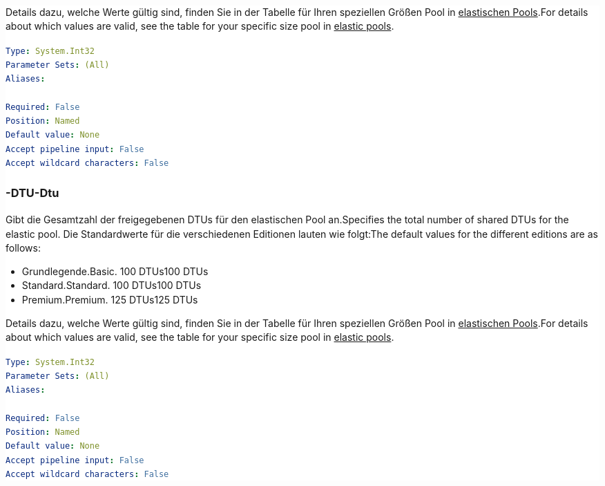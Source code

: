<span data-ttu-id="d4a68-129">Details dazu, welche Werte gültig sind, finden Sie in der Tabelle für Ihren speziellen Größen Pool in [elastischen Pools](https://docs.microsoft.com/azure/sql-database/sql-database-elastic-pool).</span><span class="sxs-lookup"><span data-stu-id="d4a68-129">For details about which values are valid, see the table for your specific size pool in [elastic pools](https://docs.microsoft.com/azure/sql-database/sql-database-elastic-pool).</span></span> 

```yaml
Type: System.Int32
Parameter Sets: (All)
Aliases: 

Required: False
Position: Named
Default value: None
Accept pipeline input: False
Accept wildcard characters: False
```

### <span data-ttu-id="d4a68-130">-DTU</span><span class="sxs-lookup"><span data-stu-id="d4a68-130">-Dtu</span></span>
<span data-ttu-id="d4a68-131">Gibt die Gesamtzahl der freigegebenen DTUs für den elastischen Pool an.</span><span class="sxs-lookup"><span data-stu-id="d4a68-131">Specifies the total number of shared DTUs for the elastic pool.</span></span>
<span data-ttu-id="d4a68-132">Die Standardwerte für die verschiedenen Editionen lauten wie folgt:</span><span class="sxs-lookup"><span data-stu-id="d4a68-132">The default values for the different editions are as follows:</span></span>

- <span data-ttu-id="d4a68-133">Grundlegende.</span><span class="sxs-lookup"><span data-stu-id="d4a68-133">Basic.</span></span>
<span data-ttu-id="d4a68-134">100 DTUs</span><span class="sxs-lookup"><span data-stu-id="d4a68-134">100 DTUs</span></span>
- <span data-ttu-id="d4a68-135">Standard.</span><span class="sxs-lookup"><span data-stu-id="d4a68-135">Standard.</span></span>
<span data-ttu-id="d4a68-136">100 DTUs</span><span class="sxs-lookup"><span data-stu-id="d4a68-136">100 DTUs</span></span>
- <span data-ttu-id="d4a68-137">Premium.</span><span class="sxs-lookup"><span data-stu-id="d4a68-137">Premium.</span></span>
<span data-ttu-id="d4a68-138">125 DTUs</span><span class="sxs-lookup"><span data-stu-id="d4a68-138">125 DTUs</span></span>

<span data-ttu-id="d4a68-139">Details dazu, welche Werte gültig sind, finden Sie in der Tabelle für Ihren speziellen Größen Pool in [elastischen Pools](https://docs.microsoft.com/azure/sql-database/sql-database-elastic-pool).</span><span class="sxs-lookup"><span data-stu-id="d4a68-139">For details about which values are valid, see the table for your specific size pool in [elastic pools](https://docs.microsoft.com/azure/sql-database/sql-database-elastic-pool).</span></span> 

```yaml
Type: System.Int32
Parameter Sets: (All)
Aliases: 

Required: False
Position: Named
Default value: None
Accept pipeline input: False
Accept wildcard characters: False
```
